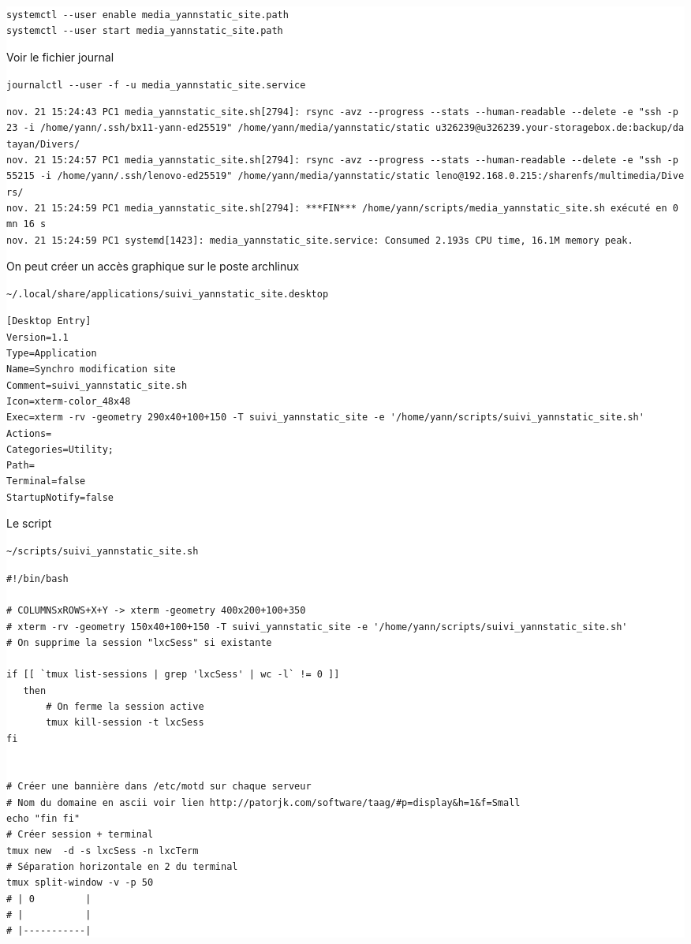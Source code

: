     systemctl --user enable media_yannstatic_site.path
    systemctl --user start media_yannstatic_site.path

Voir le fichier journal

    journalctl --user -f -u media_yannstatic_site.service

```
nov. 21 15:24:43 PC1 media_yannstatic_site.sh[2794]: rsync -avz --progress --stats --human-readable --delete -e "ssh -p 23 -i /home/yann/.ssh/bx11-yann-ed25519" /home/yann/media/yannstatic/static u326239@u326239.your-storagebox.de:backup/datayan/Divers/
nov. 21 15:24:57 PC1 media_yannstatic_site.sh[2794]: rsync -avz --progress --stats --human-readable --delete -e "ssh -p 55215 -i /home/yann/.ssh/lenovo-ed25519" /home/yann/media/yannstatic/static leno@192.168.0.215:/sharenfs/multimedia/Divers/
nov. 21 15:24:59 PC1 media_yannstatic_site.sh[2794]: ***FIN*** /home/yann/scripts/media_yannstatic_site.sh exécuté en 0 mn 16 s
nov. 21 15:24:59 PC1 systemd[1423]: media_yannstatic_site.service: Consumed 2.193s CPU time, 16.1M memory peak.
```

On peut créer un accès graphique sur le poste archlinux 

    ~/.local/share/applications/suivi_yannstatic_site.desktop

```
[Desktop Entry]
Version=1.1
Type=Application
Name=Synchro modification site
Comment=suivi_yannstatic_site.sh
Icon=xterm-color_48x48
Exec=xterm -rv -geometry 290x40+100+150 -T suivi_yannstatic_site -e '/home/yann/scripts/suivi_yannstatic_site.sh'
Actions=
Categories=Utility;
Path=
Terminal=false
StartupNotify=false
```

Le script 

    ~/scripts/suivi_yannstatic_site.sh

```shell
#!/bin/bash    

# COLUMNSxROWS+X+Y -> xterm -geometry 400x200+100+350
# xterm -rv -geometry 150x40+100+150 -T suivi_yannstatic_site -e '/home/yann/scripts/suivi_yannstatic_site.sh'
# On supprime la session "lxcSess" si existante                         
 
if [[ `tmux list-sessions | grep 'lxcSess' | wc -l` != 0 ]]
   then  
       # On ferme la session active
       tmux kill-session -t lxcSess
fi


# Créer une bannière dans /etc/motd sur chaque serveur
# Nom du domaine en ascii voir lien http://patorjk.com/software/taag/#p=display&h=1&f=Small
echo "fin fi"
# Créer session + terminal 
tmux new  -d -s lxcSess -n lxcTerm
# Séparation horizontale en 2 du terminal
tmux split-window -v -p 50
# | 0         |
# |           |
# |-----------|
```